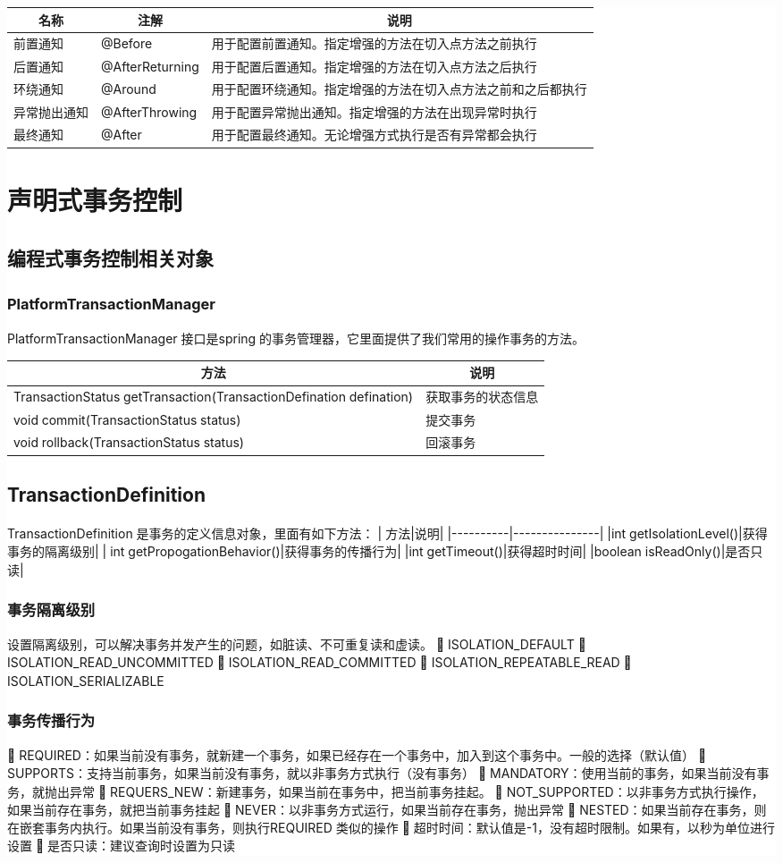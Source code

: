 |名称|注解|说明|
|------|-------|----------|
|前置通知|@Before|用于配置前置通知。指定增强的方法在切入点方法之前执行|
|后置通知|@AfterReturning|用于配置后置通知。指定增强的方法在切入点方法之后执行|
|环绕通知|@Around|用于配置环绕通知。指定增强的方法在切入点方法之前和之后都执行|
|异常抛出通知|@AfterThrowing|用于配置异常抛出通知。指定增强的方法在出现异常时执行|
|最终通知|@After|用于配置最终通知。无论增强方式执行是否有异常都会执行|

# 声明式事务控制

##  编程式事务控制相关对象
###  PlatformTransactionManager 
PlatformTransactionManager 接口是spring 的事务管理器，它里面提供了我们常用的操作事务的方法。

|方法|说明|
|------|------|
|TransactionStatus getTransaction(TransactionDefination defination)|获取事务的状态信息|
|void commit(TransactionStatus status)|提交事务|
void rollback(TransactionStatus status)|回滚事务|

## TransactionDefinition
 TransactionDefinition 是事务的定义信息对象，里面有如下方法：
| 方法|说明|
|----------|---------------|
|int getIsolationLevel()|获得事务的隔离级别|
| int getPropogationBehavior()|获得事务的传播行为|
|int getTimeout()|获得超时时间|
|boolean isReadOnly()|是否只读|

### 事务隔离级别
设置隔离级别，可以解决事务并发产生的问题，如脏读、不可重复读和虚读。
 ISOLATION_DEFAULT
  ISOLATION_READ_UNCOMMITTED
  ISOLATION_READ_COMMITTED
  ISOLATION_REPEATABLE_READ
  ISOLATION_SERIALIZABLE

### 事务传播行为
 REQUIRED：如果当前没有事务，就新建一个事务，如果已经存在一个事务中，加入到这个事务中。一般的选择（默认值）
 SUPPORTS：支持当前事务，如果当前没有事务，就以非事务方式执行（没有事务）
 MANDATORY：使用当前的事务，如果当前没有事务，就抛出异常
 REQUERS_NEW：新建事务，如果当前在事务中，把当前事务挂起。
 NOT_SUPPORTED：以非事务方式执行操作，如果当前存在事务，就把当前事务挂起
 NEVER：以非事务方式运行，如果当前存在事务，抛出异常
 NESTED：如果当前存在事务，则在嵌套事务内执行。如果当前没有事务，则执行REQUIRED 类似的操作
 超时时间：默认值是-1，没有超时限制。如果有，以秒为单位进行设置
 是否只读：建议查询时设置为只读
